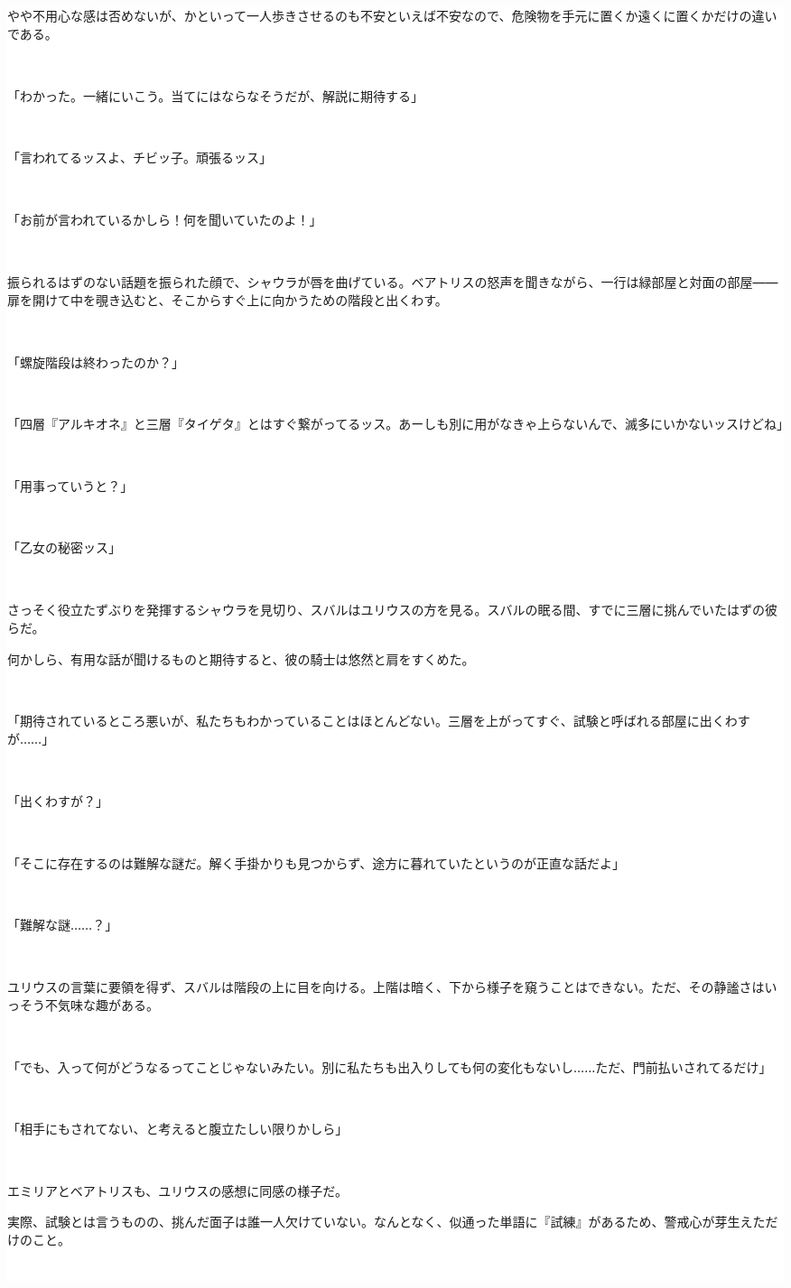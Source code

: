 やや不用心な感は否めないが、かといって一人歩きさせるのも不安といえば不安なので、危険物を手元に置くか遠くに置くかだけの違いである。

　

「わかった。一緒にいこう。当てにはならなそうだが、解説に期待する」

　

「言われてるッスよ、チビッ子。頑張るッス」

　

「お前が言われているかしら！何を聞いていたのよ！」

　

振られるはずのない話題を振られた顔で、シャウラが唇を曲げている。ベアトリスの怒声を聞きながら、一行は緑部屋と対面の部屋――扉を開けて中を覗き込むと、そこからすぐ上に向かうための階段と出くわす。

　

「螺旋階段は終わったのか？」

　

「四層『アルキオネ』と三層『タイゲタ』とはすぐ繋がってるッス。あーしも別に用がなきゃ上らないんで、滅多にいかないッスけどね」

　

「用事っていうと？」

　

「乙女の秘密ッス」

　

さっそく役立たずぶりを発揮するシャウラを見切り、スバルはユリウスの方を見る。スバルの眠る間、すでに三層に挑んでいたはずの彼らだ。

何かしら、有用な話が聞けるものと期待すると、彼の騎士は悠然と肩をすくめた。

　

「期待されているところ悪いが、私たちもわかっていることはほとんどない。三層を上がってすぐ、試験と呼ばれる部屋に出くわすが……」

　

「出くわすが？」

　

「そこに存在するのは難解な謎だ。解く手掛かりも見つからず、途方に暮れていたというのが正直な話だよ」

　

「難解な謎……？」

　

ユリウスの言葉に要領を得ず、スバルは階段の上に目を向ける。上階は暗く、下から様子を窺うことはできない。ただ、その静謐さはいっそう不気味な趣がある。

　

「でも、入って何がどうなるってことじゃないみたい。別に私たちも出入りしても何の変化もないし……ただ、門前払いされてるだけ」

　

「相手にもされてない、と考えると腹立たしい限りかしら」

　

エミリアとベアトリスも、ユリウスの感想に同感の様子だ。

実際、試験とは言うものの、挑んだ面子は誰一人欠けていない。なんとなく、似通った単語に『試練』があるため、警戒心が芽生えただけのこと。

　
